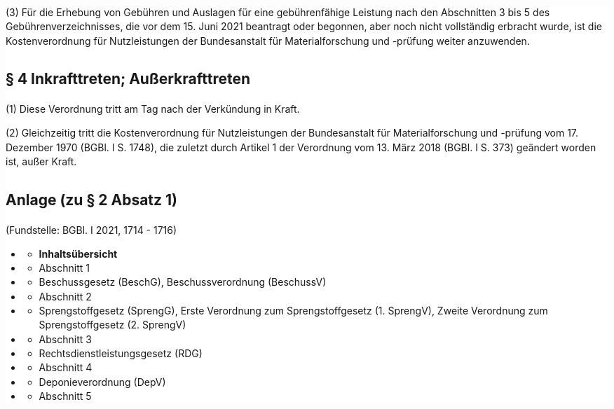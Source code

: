 (3) Für die Erhebung von Gebühren und Auslagen für eine gebührenfähige
Leistung nach den Abschnitten 3 bis 5 des Gebührenverzeichnisses, die
vor dem 15. Juni 2021 beantragt oder begonnen, aber noch nicht
vollständig erbracht wurde, ist die Kostenverordnung für
Nutzleistungen der Bundesanstalt für Materialforschung und -prüfung
weiter anzuwenden.


## § 4 Inkrafttreten; Außerkrafttreten

(1) Diese Verordnung tritt am Tag nach der Verkündung in Kraft.

(2) Gleichzeitig tritt die Kostenverordnung für Nutzleistungen der
Bundesanstalt für Materialforschung und -prüfung vom 17. Dezember 1970
(BGBl. I S. 1748), die zuletzt durch Artikel 1 der Verordnung vom 13.
März 2018 (BGBl. I S. 373) geändert worden ist, außer Kraft.


## Anlage (zu § 2 Absatz 1)

(Fundstelle: BGBl. I 2021, 1714 - 1716)


*    *   **Inhaltsübersicht**



*    *   Abschnitt 1



*    *   Beschussgesetz (BeschG),
        Beschussverordnung (BeschussV)



*    *   Abschnitt 2



*    *   Sprengstoffgesetz (SprengG),
        Erste Verordnung zum Sprengstoffgesetz (1. SprengV),
        Zweite Verordnung zum Sprengstoffgesetz (2. SprengV)



*    *   Abschnitt 3



*    *   Rechtsdienstleistungsgesetz (RDG)



*    *   Abschnitt 4



*    *   Deponieverordnung (DepV)



*    *   Abschnitt 5


